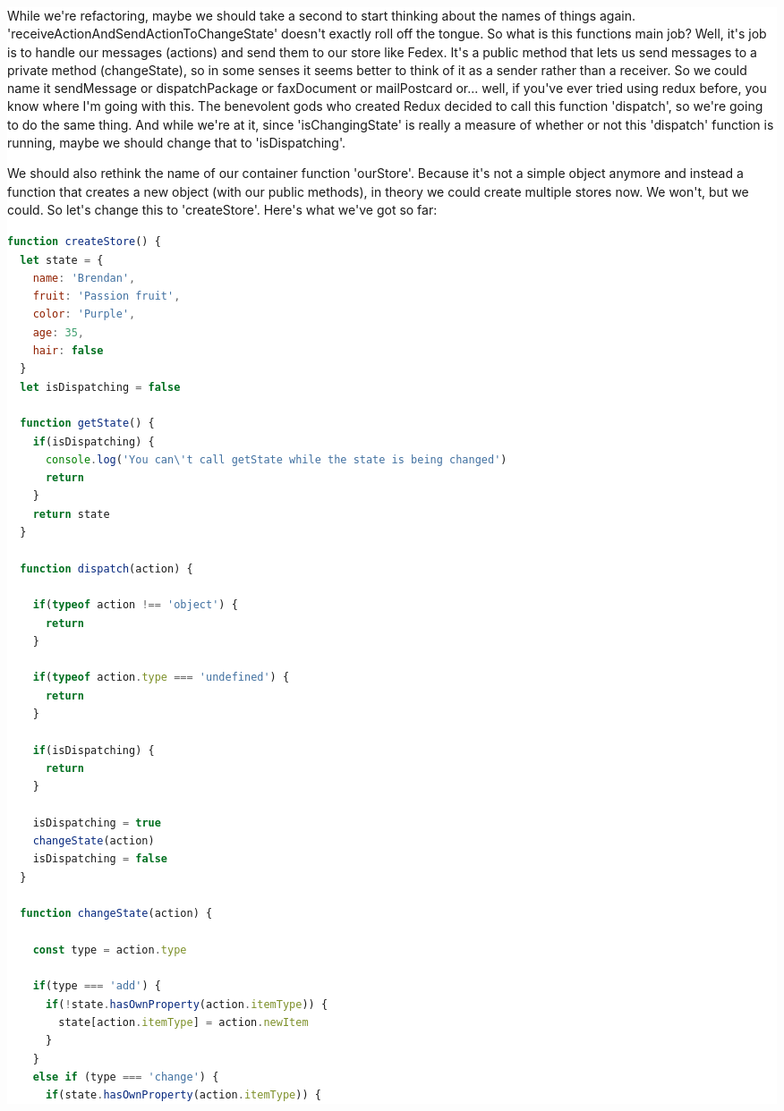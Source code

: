 While we're refactoring, maybe we should take a second to start thinking about the names of things again. 'receiveActionAndSendActionToChangeState' doesn't exactly roll off the tongue. So what is this functions main job? Well, it's job is to handle our messages (actions) and send them to our store like Fedex. It's a public method that lets us send messages to a private method (changeState), so in some senses it seems better to think of it as a sender rather than a receiver. So we could name it sendMessage or dispatchPackage or faxDocument or mailPostcard or... well, if you've ever tried using redux before, you know where I'm going with this. The benevolent gods who created Redux decided to call this function 'dispatch', so we're going to do the same thing. And while we're at it, since 'isChangingState' is really a measure of whether or not this 'dispatch' function is running, maybe we should change that to 'isDispatching'.

We should also rethink the name of our container function 'ourStore'. Because it's not a simple object anymore and instead a function that creates a new object (with our public methods), in theory we could create multiple stores now. We won't, but we could. So let's change this to 'createStore'. Here's what we've got so far:

```javascript
function createStore() {
  let state = {
    name: 'Brendan',
    fruit: 'Passion fruit',
    color: 'Purple',
    age: 35,
    hair: false    
  }
  let isDispatching = false

  function getState() {
    if(isDispatching) {
      console.log('You can\'t call getState while the state is being changed')
      return
    } 
    return state 
  }

  function dispatch(action) {

    if(typeof action !== 'object') {
      return
    }

    if(typeof action.type === 'undefined') {
      return
    }

    if(isDispatching) {
      return
    }

    isDispatching = true
    changeState(action)
    isDispatching = false
  }

  function changeState(action) {

    const type = action.type

    if(type === 'add') {
      if(!state.hasOwnProperty(action.itemType)) {
        state[action.itemType] = action.newItem
      }   
    }
    else if (type === 'change') {
      if(state.hasOwnProperty(action.itemType)) {
```